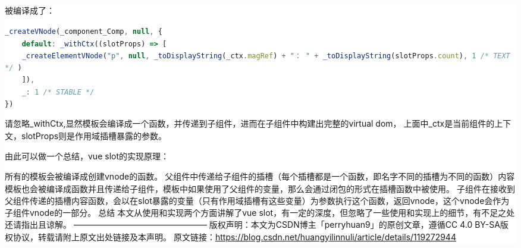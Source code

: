 被编译成了：

```javascript
_createVNode(_component_Comp, null, {
    default: _withCtx((slotProps) => [
    _createElementVNode("p", null, _toDisplayString(_ctx.magRef) + "： " + _toDisplayString(slotProps.count), 1 /* TEXT */ )
    ]),
    _: 1 /* STABLE */
})
```

请忽略_withCtx,显然模板会编译成一个函数，并传递到子组件，进而在子组件中构建出完整的virtual dom， 上面中_ctx是当前组件的上下文，slotProps则是作用域插槽暴露的参数。

由此可以做一个总结，vue slot的实现原理：

所有的模板会被编译成创建vnode的函数。
父组件中传递给子组件的插槽（每个插槽都是一个函数，即名字不同的插槽为不同的函数）内容模板也会被编译成函数并且传递给子组件，模板中如果使用了父组件的变量，那么会通过闭包的形式在插槽函数中被使用。
子组件在接收到父组件传递的插槽内容函数，会以在slot暴露的变量（只有作用域插槽有这些变量）为参数执行这个函数，返回vnode，这个vnode会作为子组件vnode的一部分。
总结
本文从使用和实现两个方面讲解了vue slot，有一定的深度，但忽略了一些使用和实现上的细节，有不足之处还请指出且谅解。
————————————————
版权声明：本文为CSDN博主「perryhuan9」的原创文章，遵循CC 4.0 BY-SA版权协议，转载请附上原文出处链接及本声明。
原文链接：https://blog.csdn.net/huangyilinnuli/article/details/119272944